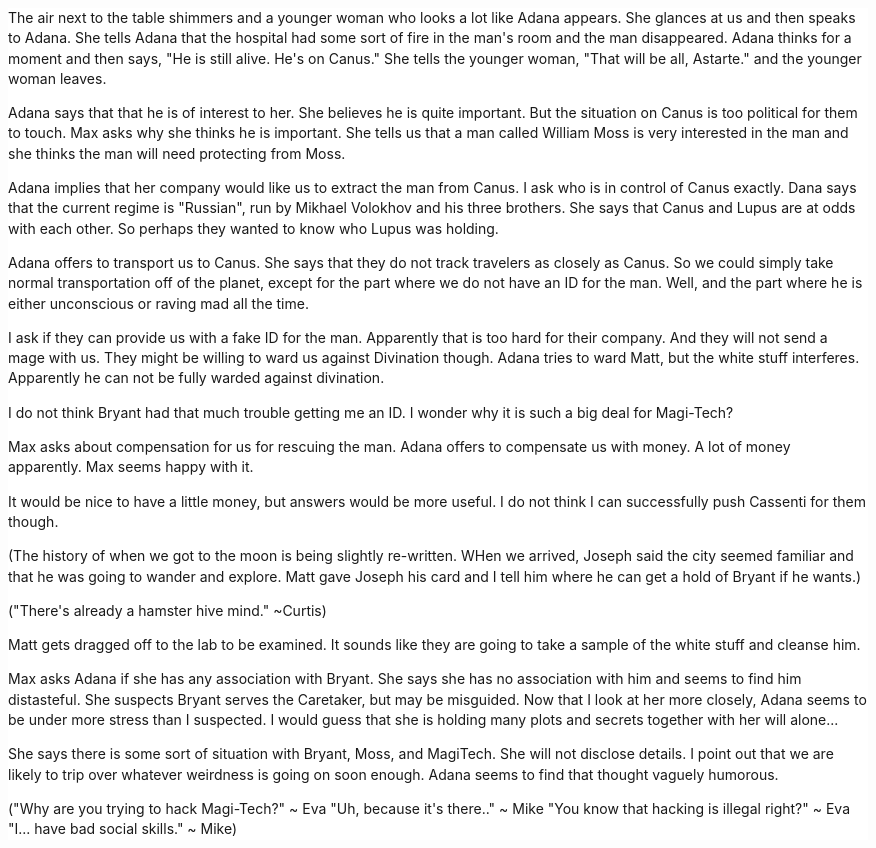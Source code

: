 The air next to the table shimmers and a younger woman who looks a lot like Adana appears. She glances at us and then speaks to Adana. She tells Adana that the hospital had some sort of fire in the man's room and the man disappeared. Adana thinks for a moment and then says, &quot;He is still alive. He's on Canus.&quot; She tells the younger woman, &quot;That will be all, Astarte.&quot; and the younger woman leaves.

Adana says that that he is of interest to her. She believes he is quite important. But the situation on Canus is too political for them to touch. Max asks why she thinks he is important. She tells us that a man called William Moss is very interested in the man and she thinks the man will need protecting from Moss.

Adana implies that her company would like us to extract the man from Canus. I ask who is in control of Canus exactly. Dana says that the current regime is &quot;Russian&quot;, run by Mikhael Volokhov and his three brothers. She says that Canus and Lupus are at odds with each other. So perhaps they wanted to know who Lupus was holding.

Adana offers to transport us to Canus. She says that they do not track travelers as closely as Canus. So we could simply take normal transportation off of the planet, except for the part where we do not have an ID for the man. Well, and the part where he is either unconscious or raving mad all the time.

I ask if they can provide us with a fake ID for the man. Apparently that is too hard for their company. And they will not send a mage with us. They might be willing to ward us against Divination though. Adana tries to ward Matt, but the white stuff interferes. Apparently he can not be fully warded against divination.

I do not think Bryant had that much trouble getting me an ID. I wonder why it is such a big deal for Magi-Tech?

Max asks about compensation for us for rescuing the man. Adana offers to compensate us with money. A lot of money apparently. Max seems happy with it.

It would be nice to have a little money, but answers would be more useful. I do not think I can successfully push Cassenti for them though.

(The history of when we got to the moon is being slightly re-written. WHen we arrived, Joseph said the city seemed familiar and that he was going to wander and explore. Matt gave Joseph his card and I tell him where he can get a hold of Bryant if he wants.)

(&quot;There's already a hamster hive mind.&quot; ~Curtis)

Matt gets dragged off to the lab to be examined. It sounds like they are going to take a sample of the white stuff and cleanse him.

Max asks Adana if she has any association with Bryant. She says she has no association with him and seems to find him distasteful. She suspects Bryant serves the Caretaker, but may be misguided. Now that I look at her more closely, Adana seems to be under more stress than I suspected. I would guess that she is holding many plots and secrets together with her will alone...

She says there is some sort of situation with Bryant, Moss, and MagiTech. She will not disclose details. I point out that we are likely to trip over whatever weirdness is going on soon enough. Adana seems to find that thought vaguely humorous.

(&quot;Why are you trying to hack Magi-Tech?&quot;
~ Eva
&quot;Uh, because it's there..&quot;
~ Mike
&quot;You know that hacking is illegal right?&quot;
~ Eva
&quot;I... have bad social skills.&quot;
~ Mike)
